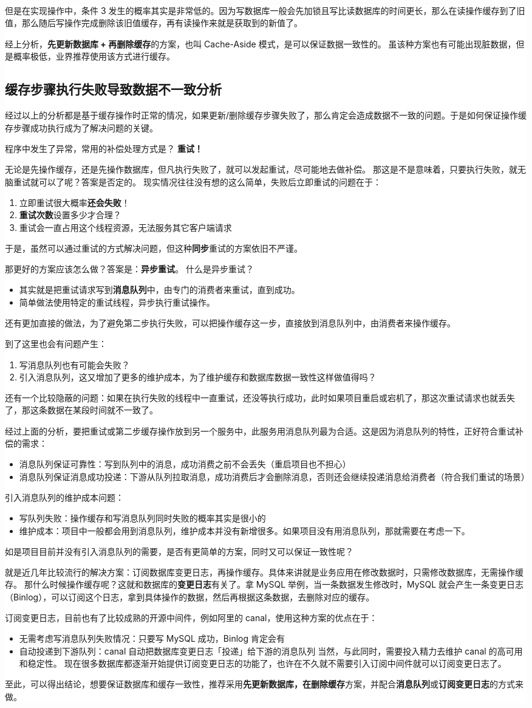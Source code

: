 但是在实现操作中，条件 3 发生的概率其实是非常低的。因为写数据库一般会先加锁且写比读数据库的时间更长，那么在读操作缓存到了旧值，那么随后写操作完成删除该旧值缓存，再有读操作来就是获取到的新值了。

经上分析，**先更新数据库 + 再删除缓存**的方案，也叫 Cache-Aside 模式，是可以保证数据一致性的。
虽该种方案也有可能出现脏数据，但是概率极低，业界推荐使用该方式进行缓存。

## 缓存步骤执行失败导致数据不一致分析

经过以上的分析都是基于缓存操作时正常的情况，如果更新/删除缓存步骤失败了，那么肯定会造成数据不一致的问题。于是如何保证操作缓存步骤成功执行成为了解决问题的关键。

程序中发生了异常，常用的补偿处理方式是？ **重试！**

无论是先操作缓存，还是先操作数据库，但凡执行失败了，就可以发起重试，尽可能地去做补偿。
那这是不是意味着，只要执行失败，就无脑重试就可以了呢？答案是否定的。
现实情况往往没有想的这么简单，失败后立即重试的问题在于：

1. 立即重试很大概率**还会失败**！
2. **重试次数**设置多少才合理？
3. 重试会一直占用这个线程资源，无法服务其它客户端请求

于是，虽然可以通过重试的方式解决问题，但这种**同步**重试的方案依旧不严谨。

那更好的方案应该怎么做？答案是：**异步重试**。
什么是异步重试？

- 其实就是把重试请求写到**消息队列**中，由专门的消费者来重试，直到成功。
- 简单做法使用特定的重试线程，异步执行重试操作。

还有更加直接的做法，为了避免第二步执行失败，可以把操作缓存这一步，直接放到消息队列中，由消费者来操作缓存。


到了这里也会有问题产生：
1. 写消息队列也有可能会失败？
2. 引入消息队列，这又增加了更多的维护成本，为了维护缓存和数据库数据一致性这样做值得吗？

还有一个比较隐蔽的问题：如果在执行失败的线程中一直重试，还没等执行成功，此时如果项目重启或宕机了，那这次重试请求也就丢失了，那这条数据在某段时间就不一致了。

经过上面的分析，要把重试或第二步缓存操作放到另一个服务中，此服务用消息队列最为合适。这是因为消息队列的特性，正好符合重试补偿的需求：
- 消息队列保证可靠性：写到队列中的消息，成功消费之前不会丢失（重启项目也不担心）
- 消息队列保证消息成功投递：下游从队列拉取消息，成功消费后才会删除消息，否则还会继续投递消息给消费者（符合我们重试的场景）

引入消息队列的维护成本问题：
- 写队列失败：操作缓存和写消息队列同时失败的概率其实是很小的
- 维护成本：项目中一般都会用到消息队列，维护成本并没有新增很多。如果项目没有用消息队列，那就需要在考虑一下。


如是项目目前并没有引入消息队列的需要，是否有更简单的方案，同时又可以保证一致性呢？

就是近几年比较流行的解决方案：订阅数据库变更日志，再操作缓存。具体来讲就是业务应用在修改数据时，只需修改数据库，无需操作缓存。
那什么时候操作缓存呢？这就和数据库的**变更日志**有关了。拿 MySQL 举例，当一条数据发生修改时，MySQL 就会产生一条变更日志（Binlog），可以订阅这个日志，拿到具体操作的数据，然后再根据这条数据，去删除对应的缓存。

订阅变更日志，目前也有了比较成熟的开源中间件，例如阿里的 canal，使用这种方案的优点在于：
- 无需考虑写消息队列失败情况：只要写 MySQL 成功，Binlog 肯定会有
- 自动投递到下游队列：canal 自动把数据库变更日志「投递」给下游的消息队列
当然，与此同时，需要投入精力去维护 canal 的高可用和稳定性。
现在很多数据库都逐渐开始提供订阅变更日志的功能了，也许在不久就不需要引入订阅中间件就可以订阅变更日志了。


至此，可以得出结论，想要保证数据库和缓存一致性，推荐采用**先更新数据库，在删除缓存**方案，并配合**消息队列**或**订阅变更日志**的方式来做。
